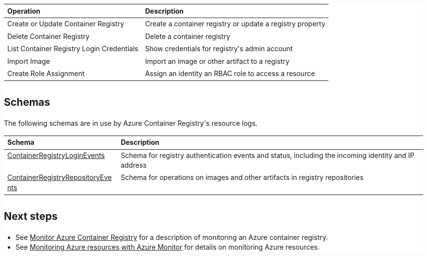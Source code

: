 | Operation | Description |
|:---|:---|
| Create or Update Container Registry | Create a container registry or update a registry property |
| Delete Container Registry | Delete a container registry |
| List Container Registry Login Credentials | Show credentials for registry's admin account |
| Import Image | Import an image or other artifact to a registry |
| Create Role Assignment | Assign an identity an RBAC role to access a resource  |


## Schemas

The following schemas are in use by Azure Container Registry's resource logs.

| Schema | Description |
|:--- |:---|
| [ContainerRegistryLoginEvents](/azure/azure-monitor/reference/tables/ContainerRegistryLoginEvents)  | Schema for registry authentication events and status, including the incoming identity and IP address |
| [ContainerRegistryRepositoryEvents](/azure/azure-monitor/reference/tables/ContainerRegistryRepositoryEvents) | Schema for operations on images and other artifacts in registry repositories |
## Next steps

- See [Monitor Azure Container Registry](monitor-service.md) for a description of monitoring an Azure container registry.
- See [Monitoring Azure resources with Azure Monitor](../azure-monitor/overview.md) for details on monitoring Azure resources.